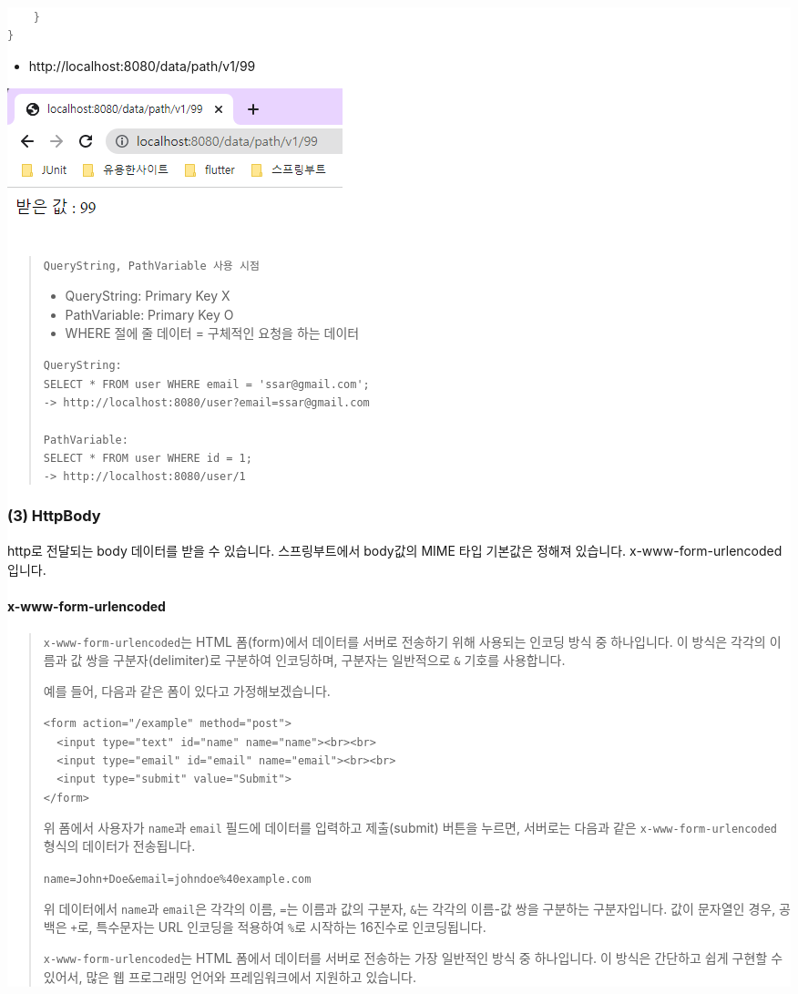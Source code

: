 ```java
    }
}
```

- http://localhost:8080/data/path/v1/99

![21](images/21.png)

> `QueryString, PathVariable 사용 시점`
> - QueryString: Primary Key X
> - PathVariable: Primary Key O
> - WHERE 절에 줄 데이터 = 구체적인 요청을 하는 데이터
> ```
> QueryString:
> SELECT * FROM user WHERE email = 'ssar@gmail.com';
> -> http://localhost:8080/user?email=ssar@gmail.com
>
> PathVariable:
> SELECT * FROM user WHERE id = 1;
> -> http://localhost:8080/user/1
> ```


### (3) HttpBody

http로 전달되는 body 데이터를 받을 수 있습니다. 스프링부트에서 body값의 MIME 타입 기본값은 정해져 있습니다. x-www-form-urlencoded 입니다.

#### x-www-form-urlencoded

> `x-www-form-urlencoded`는 HTML 폼(form)에서 데이터를 서버로 전송하기 위해 사용되는 인코딩 방식 중 하나입니다. 이 방식은 각각의 이름과 값 쌍을 구분자(delimiter)로 구분하여 인코딩하며, 구분자는 일반적으로 `&` 기호를 사용합니다.
>
> 예를 들어, 다음과 같은 폼이 있다고 가정해보겠습니다.
>
> ```
> <form action="/example" method="post">
>   <input type="text" id="name" name="name"><br><br>
>   <input type="email" id="email" name="email"><br><br>
>   <input type="submit" value="Submit">
> </form>
> ```
>
> 위 폼에서 사용자가 `name`과 `email` 필드에 데이터를 입력하고 제출(submit) 버튼을 누르면, 서버로는 다음과 같은 `x-www-form-urlencoded` 형식의 데이터가 전송됩니다.
>
> ```
> name=John+Doe&email=johndoe%40example.com
> ```
>
> 위 데이터에서 `name`과 `email`은 각각의 이름, `=`는 이름과 값의 구분자, `&`는 각각의 이름-값 쌍을 구분하는 구분자입니다. 값이 문자열인 경우, 공백은 `+`로, 특수문자는 URL 인코딩을 적용하여 `%`로 시작하는 16진수로 인코딩됩니다.
>
> `x-www-form-urlencoded`는 HTML 폼에서 데이터를 서버로 전송하는 가장 일반적인 방식 중 하나입니다. 이 방식은 간단하고 쉽게 구현할 수 있어서, 많은 웹 프로그래밍 언어와 프레임워크에서 지원하고 있습니다.
